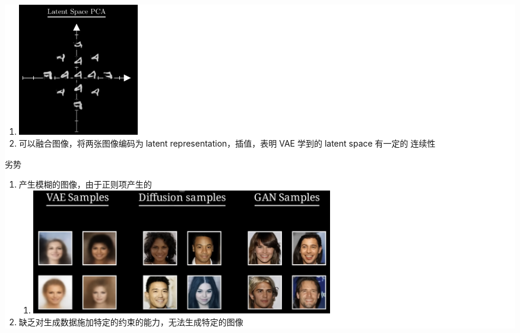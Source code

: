    1. <img src="Pics/vae011.png" width=200>
2. 可以融合图像，将两张图像编码为 latent representation，插值，表明 VAE 学到的 latent space 有一定的 连续性

劣势
1. 产生模糊的图像，由于正则项产生的
   1. <img src="Pics/vae012.png" width=500>
2. 缺乏对生成数据施加特定的约束的能力，无法生成特定的图像
